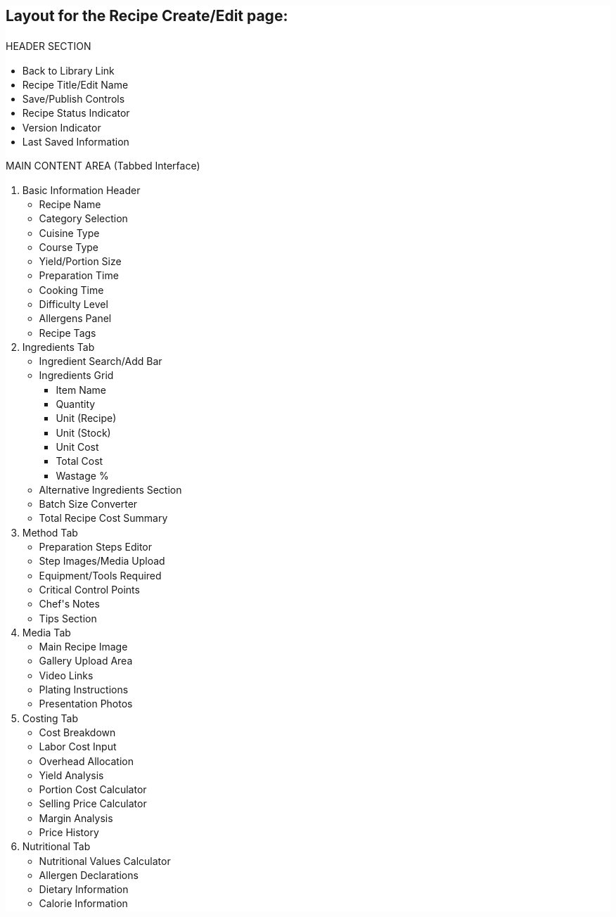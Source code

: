 ## Layout for the Recipe Create/Edit page:

HEADER SECTION

* Back to Library Link  
* Recipe Title/Edit Name  
* Save/Publish Controls  
* Recipe Status Indicator  
* Version Indicator  
* Last Saved Information

MAIN CONTENT AREA (Tabbed Interface)

1. Basic Information Header  
   * Recipe Name  
   * Category Selection  
   * Cuisine Type  
   * Course Type  
   * Yield/Portion Size  
   * Preparation Time  
   * Cooking Time  
   * Difficulty Level  
   * Allergens Panel  
   * Recipe Tags  
2. Ingredients Tab  
   * Ingredient Search/Add Bar  
   * Ingredients Grid  
     * Item Name  
     * Quantity  
     * Unit (Recipe)  
     * Unit (Stock)  
     * Unit Cost  
     * Total Cost  
     * Wastage %  
   * Alternative Ingredients Section  
   * Batch Size Converter  
   * Total Recipe Cost Summary  
3. Method Tab  
   * Preparation Steps Editor  
   * Step Images/Media Upload  
   * Equipment/Tools Required  
   * Critical Control Points  
   * Chef's Notes  
   * Tips Section  
4. Media Tab  
   * Main Recipe Image  
   * Gallery Upload Area  
   * Video Links  
   * Plating Instructions  
   * Presentation Photos  
5. Costing Tab  
   * Cost Breakdown  
   * Labor Cost Input  
   * Overhead Allocation  
   * Yield Analysis  
   * Portion Cost Calculator  
   * Selling Price Calculator  
   * Margin Analysis  
   * Price History  
6. Nutritional Tab  
   * Nutritional Values Calculator  
   * Allergen Declarations  
   * Dietary Information  
   * Calorie Information  